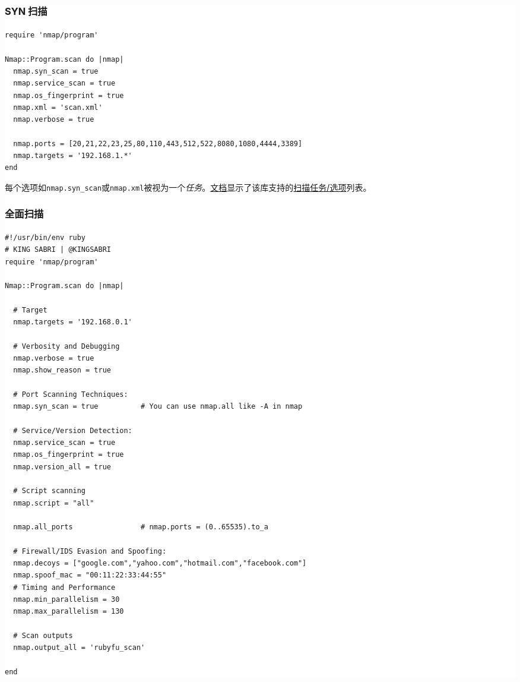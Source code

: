 ### SYN 扫描

```
require 'nmap/program'

Nmap::Program.scan do |nmap|
  nmap.syn_scan = true
  nmap.service_scan = true
  nmap.os_fingerprint = true
  nmap.xml = 'scan.xml'
  nmap.verbose = true

  nmap.ports = [20,21,22,23,25,80,110,443,512,522,8080,1080,4444,3389]
  nmap.targets = '192.168.1.*'
end 
```

每个选项如`nmap.syn_scan`或`nmap.xml`被视为一个*任务*。[文档](http://www.rubydoc.info/gems/ruby-nmap/frames "官方文档")显示了该库支持的[扫描任务/选项](http://www.rubydoc.info/gems/ruby-nmap/Nmap/Task)列表。

### 全面扫描

```
#!/usr/bin/env ruby
# KING SABRI | @KINGSABRI
require 'nmap/program'

Nmap::Program.scan do |nmap|

  # Target
  nmap.targets = '192.168.0.1'

  # Verbosity and Debugging
  nmap.verbose = true
  nmap.show_reason = true

  # Port Scanning Techniques:
  nmap.syn_scan = true          # You can use nmap.all like -A in nmap

  # Service/Version Detection:
  nmap.service_scan = true
  nmap.os_fingerprint = true
  nmap.version_all = true

  # Script scanning
  nmap.script = "all"

  nmap.all_ports                # nmap.ports = (0..65535).to_a

  # Firewall/IDS Evasion and Spoofing:
  nmap.decoys = ["google.com","yahoo.com","hotmail.com","facebook.com"]
  nmap.spoof_mac = "00:11:22:33:44:55"
  # Timing and Performance
  nmap.min_parallelism = 30
  nmap.max_parallelism = 130

  # Scan outputs
  nmap.output_all = 'rubyfu_scan'

end 
```

